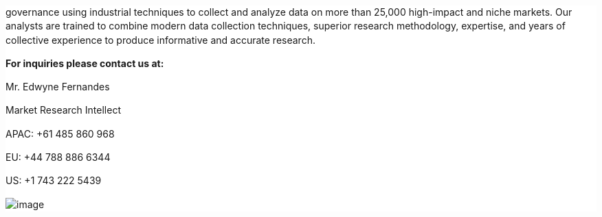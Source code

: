 governance using industrial techniques to collect and analyze data on more than 25,000 high-impact and niche markets. Our analysts are trained to combine modern data collection techniques, superior research methodology, expertise, and years of collective experience to produce informative and accurate research.</span></p><p><strong>For inquiries please contact us at:</strong></p><p>Mr. Edwyne Fernandes</p><p>Market Research Intellect</p><p>APAC: +61 485 860 968</p><p>EU: +44 788 886 6344</p><p>US: +1 743 222 5439</p>
![image](https://github.com/user-attachments/assets/24f4e919-51aa-4c7e-a309-3c8d240705fe)
